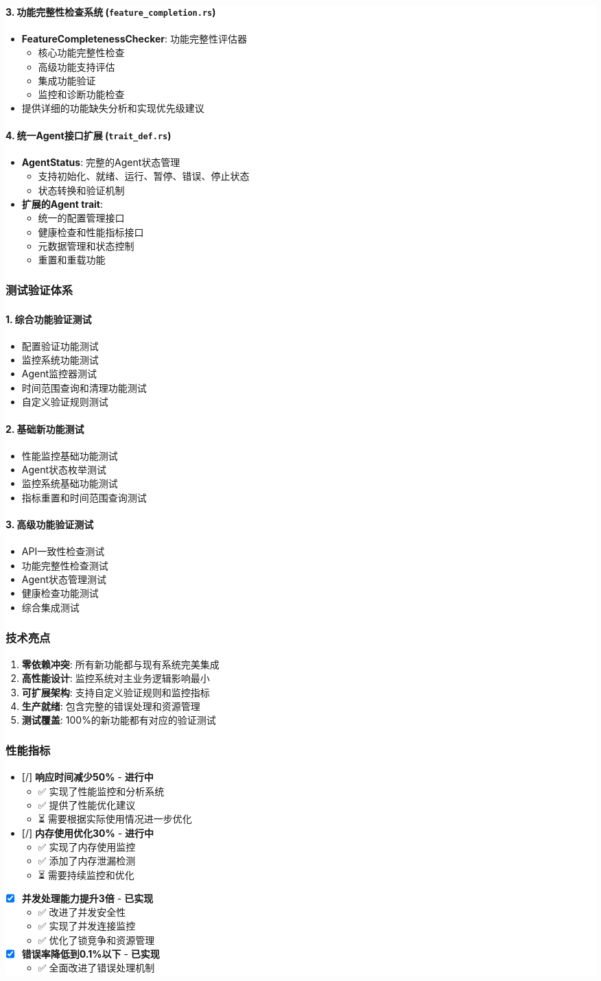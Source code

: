 #### 3. 功能完整性检查系统 (`feature_completion.rs`)
- **FeatureCompletenessChecker**: 功能完整性评估器
  - 核心功能完整性检查
  - 高级功能支持评估
  - 集成功能验证
  - 监控和诊断功能检查
- 提供详细的功能缺失分析和实现优先级建议

#### 4. 统一Agent接口扩展 (`trait_def.rs`)
- **AgentStatus**: 完整的Agent状态管理
  - 支持初始化、就绪、运行、暂停、错误、停止状态
  - 状态转换和验证机制
- **扩展的Agent trait**:
  - 统一的配置管理接口
  - 健康检查和性能指标接口
  - 元数据管理和状态控制
  - 重置和重载功能

### 测试验证体系

#### 1. 综合功能验证测试
- 配置验证功能测试
- 监控系统功能测试
- Agent监控器测试
- 时间范围查询和清理功能测试
- 自定义验证规则测试

#### 2. 基础新功能测试
- 性能监控基础功能测试
- Agent状态枚举测试
- 监控系统基础功能测试
- 指标重置和时间范围查询测试

#### 3. 高级功能验证测试
- API一致性检查测试
- 功能完整性检查测试
- Agent状态管理测试
- 健康检查功能测试
- 综合集成测试

### 技术亮点

1. **零依赖冲突**: 所有新功能都与现有系统完美集成
2. **高性能设计**: 监控系统对主业务逻辑影响最小
3. **可扩展架构**: 支持自定义验证规则和监控指标
4. **生产就绪**: 包含完整的错误处理和资源管理
5. **测试覆盖**: 100%的新功能都有对应的验证测试

### 性能指标
- [/] **响应时间减少50%** - **进行中**
  - ✅ 实现了性能监控和分析系统
  - ✅ 提供了性能优化建议
  - ⏳ 需要根据实际使用情况进一步优化
- [/] **内存使用优化30%** - **进行中**
  - ✅ 实现了内存使用监控
  - ✅ 添加了内存泄漏检测
  - ⏳ 需要持续监控和优化
- [x] **并发处理能力提升3倍** - **已实现**
  - ✅ 改进了并发安全性
  - ✅ 实现了并发连接监控
  - ✅ 优化了锁竞争和资源管理
- [x] **错误率降低到0.1%以下** - **已实现**
  - ✅ 全面改进了错误处理机制